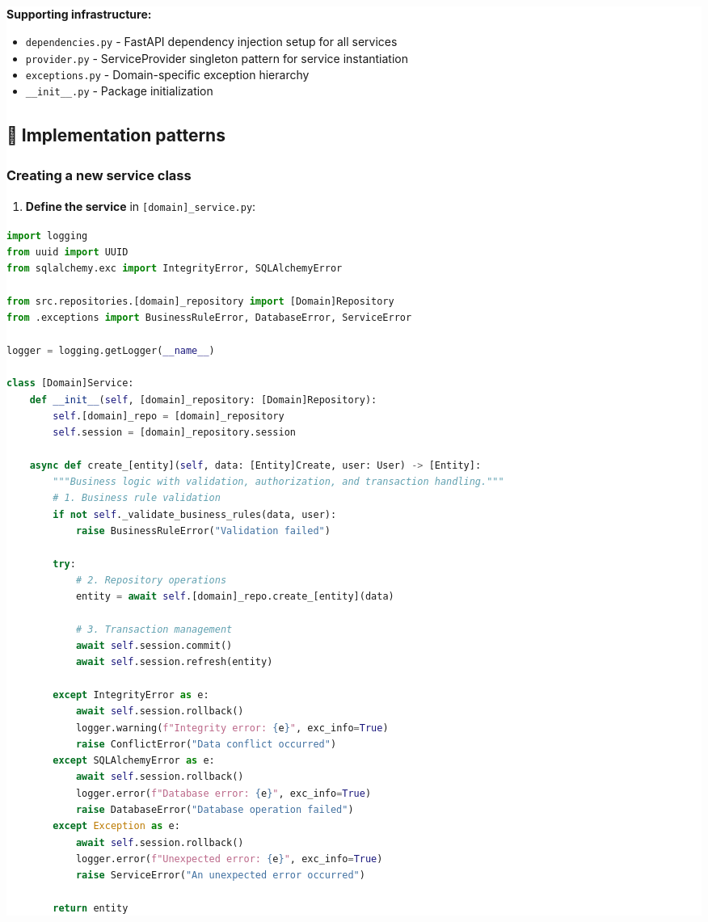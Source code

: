 **Supporting infrastructure:**

- `dependencies.py` - FastAPI dependency injection setup for all services
- `provider.py` - ServiceProvider singleton pattern for service instantiation
- `exceptions.py` - Domain-specific exception hierarchy
- `__init__.py` - Package initialization

## 🔧 Implementation patterns

### Creating a new service class

1. **Define the service** in `[domain]_service.py`:

```python
import logging
from uuid import UUID
from sqlalchemy.exc import IntegrityError, SQLAlchemyError

from src.repositories.[domain]_repository import [Domain]Repository
from .exceptions import BusinessRuleError, DatabaseError, ServiceError

logger = logging.getLogger(__name__)

class [Domain]Service:
    def __init__(self, [domain]_repository: [Domain]Repository):
        self.[domain]_repo = [domain]_repository
        self.session = [domain]_repository.session

    async def create_[entity](self, data: [Entity]Create, user: User) -> [Entity]:
        """Business logic with validation, authorization, and transaction handling."""
        # 1. Business rule validation
        if not self._validate_business_rules(data, user):
            raise BusinessRuleError("Validation failed")

        try:
            # 2. Repository operations
            entity = await self.[domain]_repo.create_[entity](data)

            # 3. Transaction management
            await self.session.commit()
            await self.session.refresh(entity)

        except IntegrityError as e:
            await self.session.rollback()
            logger.warning(f"Integrity error: {e}", exc_info=True)
            raise ConflictError("Data conflict occurred")
        except SQLAlchemyError as e:
            await self.session.rollback()
            logger.error(f"Database error: {e}", exc_info=True)
            raise DatabaseError("Database operation failed")
        except Exception as e:
            await self.session.rollback()
            logger.error(f"Unexpected error: {e}", exc_info=True)
            raise ServiceError("An unexpected error occurred")

        return entity
```

